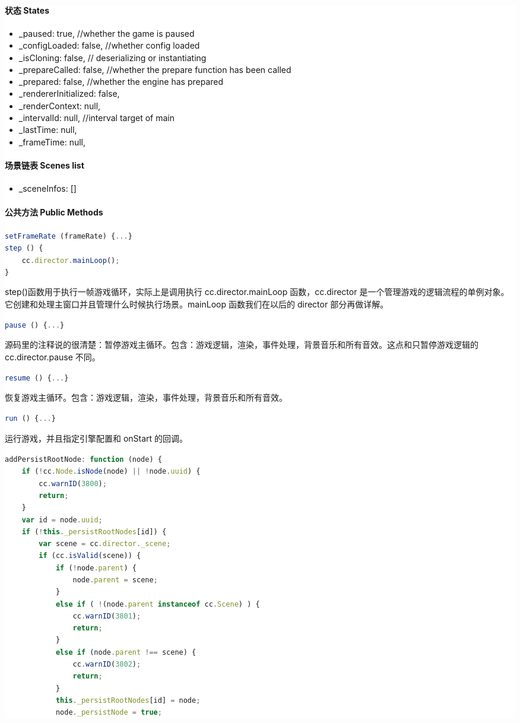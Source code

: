 #### 状态 States

* \_paused: true, //whether the game is paused
* \_configLoaded: false, //whether config loaded
* \_isCloning: false, // deserializing or instantiating
* \_prepareCalled: false, //whether the prepare function has been called
* \_prepared: false, //whether the engine has prepared
* \_rendererInitialized: false,
* \_renderContext: null,
* \_intervalId: null, //interval target of main
* \_lastTime: null,
* \_frameTime: null,

#### 场景链表 Scenes list

* \_sceneInfos: []

#### 公共方法 Public Methods

```js
setFrameRate (frameRate) {...}  
step () {
    cc.director.mainLoop();
}
```

step()函数用于执行一帧游戏循环，实际上是调用执行 cc.director.mainLoop 函数，cc.director 是一个管理游戏的逻辑流程的单例对象。它创建和处理主窗口并且管理什么时候执行场景。mainLoop 函数我们在以后的 director 部分再做详解。

```js
pause () {...}
```

源码里的注释说的很清楚：暂停游戏主循环。包含：游戏逻辑，渲染，事件处理，背景音乐和所有音效。这点和只暂停游戏逻辑的 cc.director.pause 不同。

```js
resume () {...}
```

恢复游戏主循环。包含：游戏逻辑，渲染，事件处理，背景音乐和所有音效。

```js
run () {...}
```

运行游戏，并且指定引擎配置和 onStart 的回调。

```js
addPersistRootNode: function (node) {
    if (!cc.Node.isNode(node) || !node.uuid) {
        cc.warnID(3800);
        return;
    }
    var id = node.uuid;
    if (!this._persistRootNodes[id]) {
        var scene = cc.director._scene;
        if (cc.isValid(scene)) {
            if (!node.parent) {
                node.parent = scene;
            }
            else if ( !(node.parent instanceof cc.Scene) ) {
                cc.warnID(3801);
                return;
            }
            else if (node.parent !== scene) {
                cc.warnID(3802);
                return;
            }
            this._persistRootNodes[id] = node;
            node._persistNode = true;
```